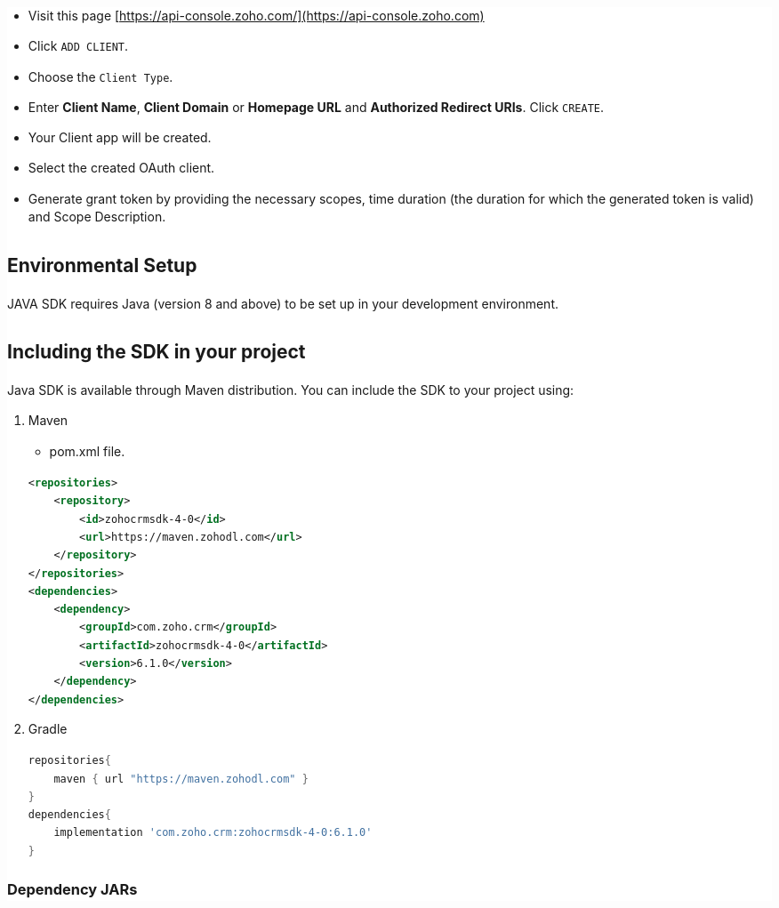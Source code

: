 - Visit this page [https://api-console.zoho.com/](https://api-console.zoho.com)

- Click `ADD CLIENT`.

- Choose the `Client Type`.

- Enter **Client Name**, **Client Domain** or **Homepage URL** and **Authorized Redirect URIs**. Click `CREATE`.

- Your Client app will be created.

- Select the created OAuth client.

- Generate grant token by providing the necessary scopes, time duration (the duration for which the generated token is valid) and Scope Description.

## Environmental Setup

JAVA SDK requires Java (version 8 and above) to be set up in your development environment.

## Including the SDK in your project

Java SDK is available through Maven distribution. You can include the SDK to your project using:

1. Maven

    - pom.xml file.

    ```xml
    <repositories>
        <repository>
            <id>zohocrmsdk-4-0</id>
            <url>https://maven.zohodl.com</url>
        </repository>
    </repositories>
    <dependencies>
        <dependency>
            <groupId>com.zoho.crm</groupId>
            <artifactId>zohocrmsdk-4-0</artifactId>
            <version>6.1.0</version>
        </dependency>
    </dependencies>
    ```

2. Gradle

    ```gradle
    repositories{
        maven { url "https://maven.zohodl.com" }
    }
    dependencies{
        implementation 'com.zoho.crm:zohocrmsdk-4-0:6.1.0'
    }
     ```

### Dependency JARs
